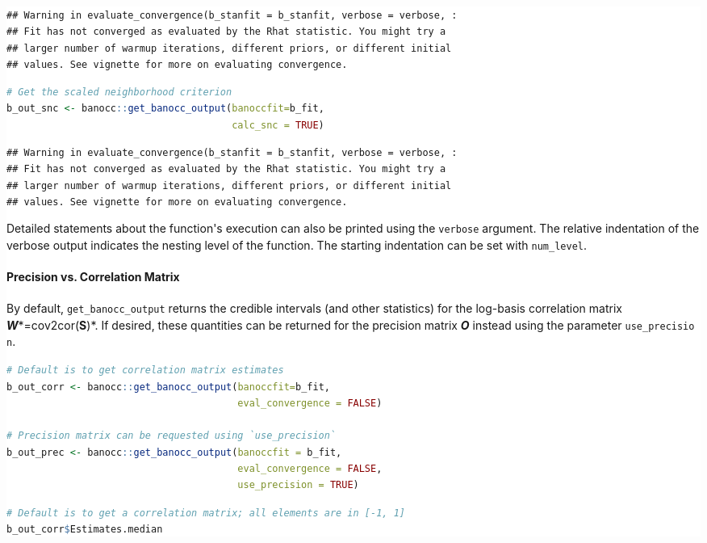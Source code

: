     ## Warning in evaluate_convergence(b_stanfit = b_stanfit, verbose = verbose, :
    ## Fit has not converged as evaluated by the Rhat statistic. You might try a
    ## larger number of warmup iterations, different priors, or different initial
    ## values. See vignette for more on evaluating convergence.

``` r
# Get the scaled neighborhood criterion
b_out_snc <- banocc::get_banocc_output(banoccfit=b_fit,
                                       calc_snc = TRUE)
```

    ## Warning in evaluate_convergence(b_stanfit = b_stanfit, verbose = verbose, :
    ## Fit has not converged as evaluated by the Rhat statistic. You might try a
    ## larger number of warmup iterations, different priors, or different initial
    ## values. See vignette for more on evaluating convergence.

Detailed statements about the function's execution can also be printed using the `verbose` argument. The relative indentation of the verbose output indicates the nesting level of the function. The starting indentation can be set with `num_level`.

#### Precision vs. Correlation Matrix

By default, `get_banocc_output` returns the credible intervals (and other statistics) for the log-basis correlation matrix ***W****=cov2cor(****S****)*. If desired, these quantities can be returned for the precision matrix ***O*** instead using the parameter `use_precision`.

``` r
# Default is to get correlation matrix estimates
b_out_corr <- banocc::get_banocc_output(banoccfit=b_fit,
                                        eval_convergence = FALSE)

# Precision matrix can be requested using `use_precision`
b_out_prec <- banocc::get_banocc_output(banoccfit = b_fit,
                                        eval_convergence = FALSE,
                                        use_precision = TRUE)
```

``` r
# Default is to get a correlation matrix; all elements are in [-1, 1]
b_out_corr$Estimates.median
```
